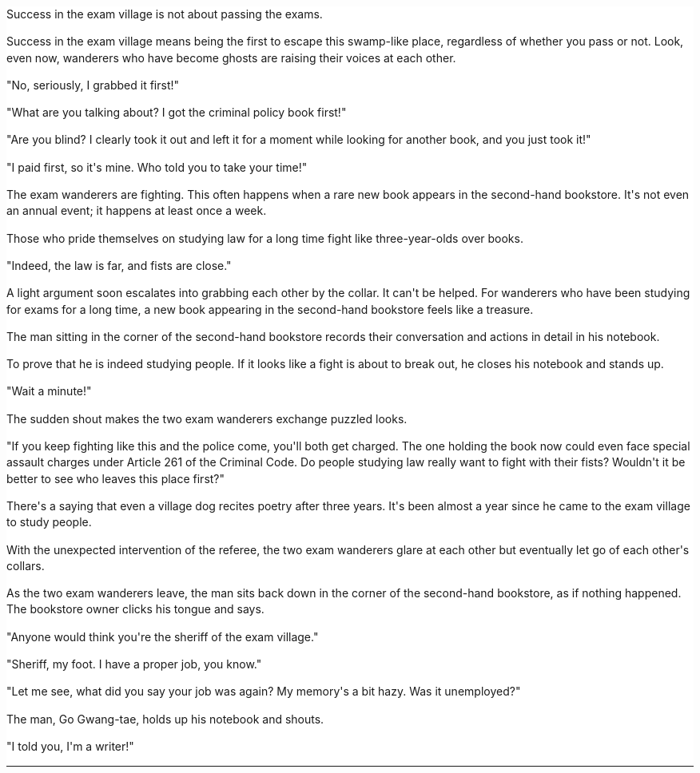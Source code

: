 Success in the exam village is not about passing the exams.

Success in the exam village means being the first to escape this swamp-like place, regardless of whether you pass or not. Look, even now, wanderers who have become ghosts are raising their voices at each other.

"No, seriously, I grabbed it first!"

"What are you talking about? I got the criminal policy book first!"

"Are you blind? I clearly took it out and left it for a moment while looking for another book, and you just took it!"

"I paid first, so it's mine. Who told you to take your time!"

The exam wanderers are fighting. This often happens when a rare new book appears in the second-hand bookstore. It's not even an annual event; it happens at least once a week.

Those who pride themselves on studying law for a long time fight like three-year-olds over books.

"Indeed, the law is far, and fists are close."

A light argument soon escalates into grabbing each other by the collar. It can't be helped. For wanderers who have been studying for exams for a long time, a new book appearing in the second-hand bookstore feels like a treasure.

The man sitting in the corner of the second-hand bookstore records their conversation and actions in detail in his notebook.

To prove that he is indeed studying people. If it looks like a fight is about to break out, he closes his notebook and stands up.

"Wait a minute!"

The sudden shout makes the two exam wanderers exchange puzzled looks.

"If you keep fighting like this and the police come, you'll both get charged. The one holding the book now could even face special assault charges under Article 261 of the Criminal Code. Do people studying law really want to fight with their fists? Wouldn't it be better to see who leaves this place first?"

There's a saying that even a village dog recites poetry after three years. It's been almost a year since he came to the exam village to study people.

With the unexpected intervention of the referee, the two exam wanderers glare at each other but eventually let go of each other's collars.

As the two exam wanderers leave, the man sits back down in the corner of the second-hand bookstore, as if nothing happened. The bookstore owner clicks his tongue and says.

"Anyone would think you're the sheriff of the exam village."

"Sheriff, my foot. I have a proper job, you know."

"Let me see, what did you say your job was again? My memory's a bit hazy. Was it unemployed?"

The man, Go Gwang-tae, holds up his notebook and shouts.

"I told you, I'm a writer!"

* * *
